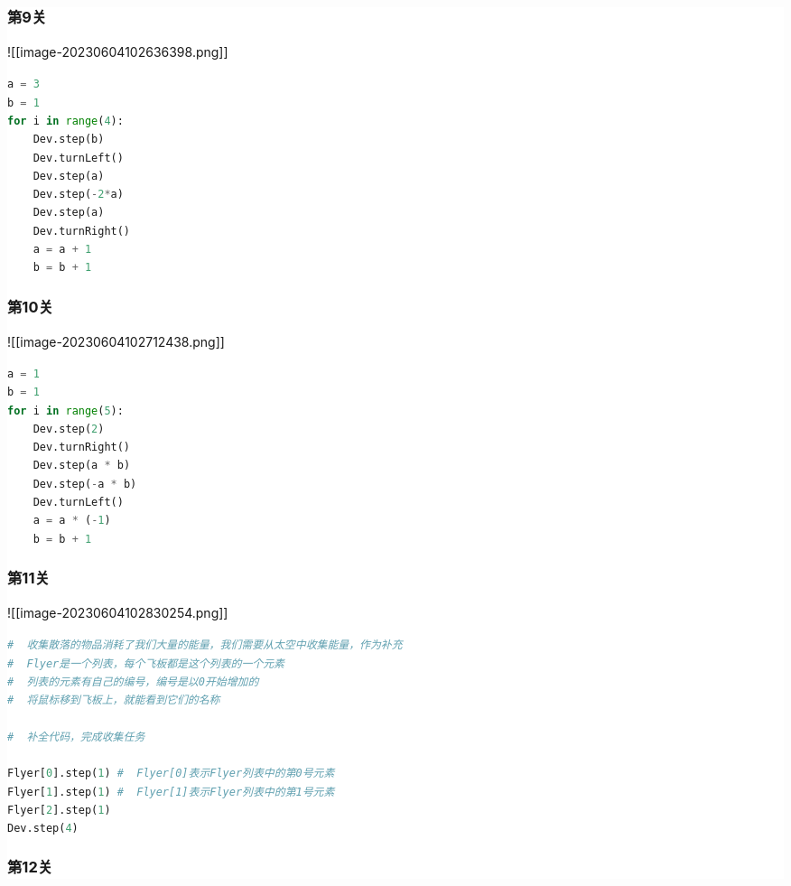 ### 第9关 
![[image-20230604102636398.png]]
```python
a = 3
b = 1
for i in range(4):
    Dev.step(b)
    Dev.turnLeft()
    Dev.step(a)
    Dev.step(-2*a)
    Dev.step(a)
    Dev.turnRight()
    a = a + 1
    b = b + 1
```

### 第10关

![[image-20230604102712438.png]]
```python 
a = 1
b = 1
for i in range(5):
    Dev.step(2)
    Dev.turnRight()
    Dev.step(a * b)
    Dev.step(-a * b)
    Dev.turnLeft()
    a = a * (-1)
    b = b + 1
```

### 第11关

![[image-20230604102830254.png]]

```python 
#  收集散落的物品消耗了我们大量的能量，我们需要从太空中收集能量，作为补充
#  Flyer是一个列表，每个飞板都是这个列表的一个元素
#  列表的元素有自己的编号，编号是以0开始增加的
#  将鼠标移到飞板上，就能看到它们的名称

#  补全代码，完成收集任务

Flyer[0].step(1) #  Flyer[0]表示Flyer列表中的第0号元素
Flyer[1].step(1) #  Flyer[1]表示Flyer列表中的第1号元素
Flyer[2].step(1)
Dev.step(4)
```
### 第12关
